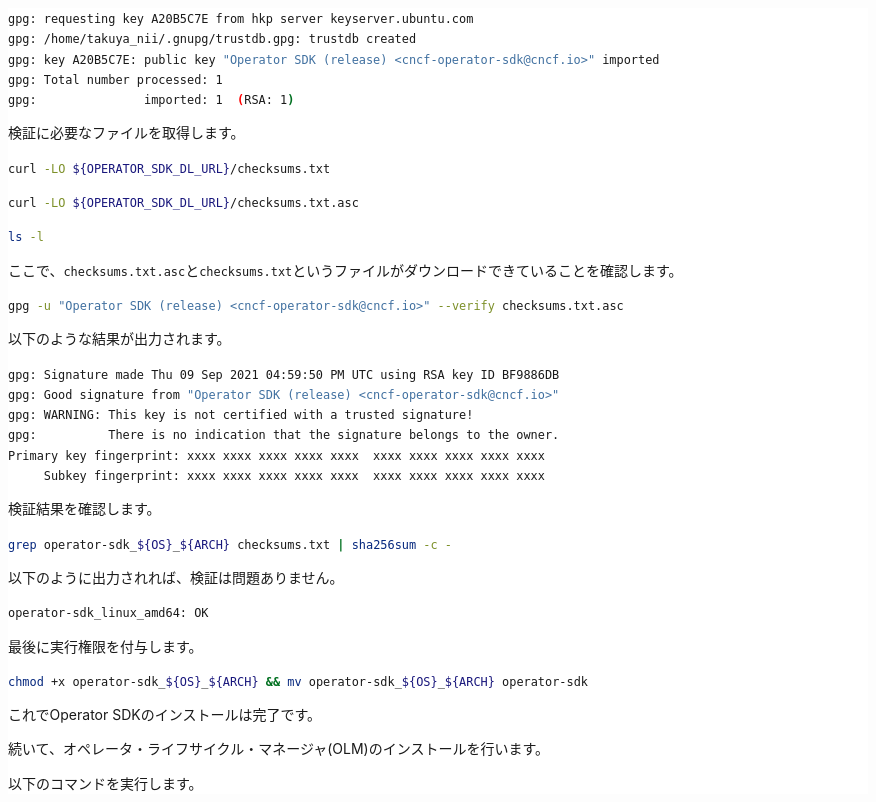 ```sh
gpg: requesting key A20B5C7E from hkp server keyserver.ubuntu.com
gpg: /home/takuya_nii/.gnupg/trustdb.gpg: trustdb created
gpg: key A20B5C7E: public key "Operator SDK (release) <cncf-operator-sdk@cncf.io>" imported
gpg: Total number processed: 1
gpg:               imported: 1  (RSA: 1)
```

検証に必要なファイルを取得します。　　

```sh
curl -LO ${OPERATOR_SDK_DL_URL}/checksums.txt
```

```sh
curl -LO ${OPERATOR_SDK_DL_URL}/checksums.txt.asc
```

```sh
ls -l
```

ここで、`checksums.txt.asc`と`checksums.txt`というファイルがダウンロードできていることを確認します。  

```sh
gpg -u "Operator SDK (release) <cncf-operator-sdk@cncf.io>" --verify checksums.txt.asc
```

以下のような結果が出力されます。

```sh
gpg: Signature made Thu 09 Sep 2021 04:59:50 PM UTC using RSA key ID BF9886DB
gpg: Good signature from "Operator SDK (release) <cncf-operator-sdk@cncf.io>"
gpg: WARNING: This key is not certified with a trusted signature!
gpg:          There is no indication that the signature belongs to the owner.
Primary key fingerprint: xxxx xxxx xxxx xxxx xxxx  xxxx xxxx xxxx xxxx xxxx
     Subkey fingerprint: xxxx xxxx xxxx xxxx xxxx  xxxx xxxx xxxx xxxx xxxx
```

検証結果を確認します。  

```sh
grep operator-sdk_${OS}_${ARCH} checksums.txt | sha256sum -c -
```

以下のように出力されれば、検証は問題ありません。

```sh
operator-sdk_linux_amd64: OK
```

最後に実行権限を付与します。

```sh
chmod +x operator-sdk_${OS}_${ARCH} && mv operator-sdk_${OS}_${ARCH} operator-sdk
```

これでOperator SDKのインストールは完了です。  

続いて、オペレータ・ライフサイクル・マネージャ(OLM)のインストールを行います。  

以下のコマンドを実行します。
